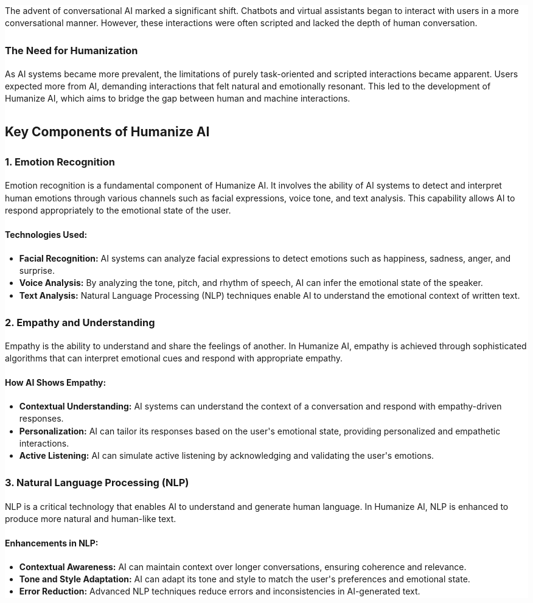 The advent of conversational AI marked a significant shift. Chatbots and virtual assistants began to interact with users in a more conversational manner. However, these interactions were often scripted and lacked the depth of human conversation.

### The Need for Humanization

As AI systems became more prevalent, the limitations of purely task-oriented and scripted interactions became apparent. Users expected more from AI, demanding interactions that felt natural and emotionally resonant. This led to the development of Humanize AI, which aims to bridge the gap between human and machine interactions.

## Key Components of Humanize AI

### 1. **Emotion Recognition**

Emotion recognition is a fundamental component of Humanize AI. It involves the ability of AI systems to detect and interpret human emotions through various channels such as facial expressions, voice tone, and text analysis. This capability allows AI to respond appropriately to the emotional state of the user.

#### **Technologies Used:**

- **Facial Recognition:** AI systems can analyze facial expressions to detect emotions such as happiness, sadness, anger, and surprise.
- **Voice Analysis:** By analyzing the tone, pitch, and rhythm of speech, AI can infer the emotional state of the speaker.
- **Text Analysis:** Natural Language Processing (NLP) techniques enable AI to understand the emotional context of written text.

### 2. **Empathy and Understanding**

Empathy is the ability to understand and share the feelings of another. In Humanize AI, empathy is achieved through sophisticated algorithms that can interpret emotional cues and respond with appropriate empathy.

#### **How AI Shows Empathy:**

- **Contextual Understanding:** AI systems can understand the context of a conversation and respond with empathy-driven responses.
- **Personalization:** AI can tailor its responses based on the user's emotional state, providing personalized and empathetic interactions.
- **Active Listening:** AI can simulate active listening by acknowledging and validating the user's emotions.

### 3. **Natural Language Processing (NLP)**

NLP is a critical technology that enables AI to understand and generate human language. In Humanize AI, NLP is enhanced to produce more natural and human-like text.

#### **Enhancements in NLP:**

- **Contextual Awareness:** AI can maintain context over longer conversations, ensuring coherence and relevance.
- **Tone and Style Adaptation:** AI can adapt its tone and style to match the user's preferences and emotional state.
- **Error Reduction:** Advanced NLP techniques reduce errors and inconsistencies in AI-generated text.

